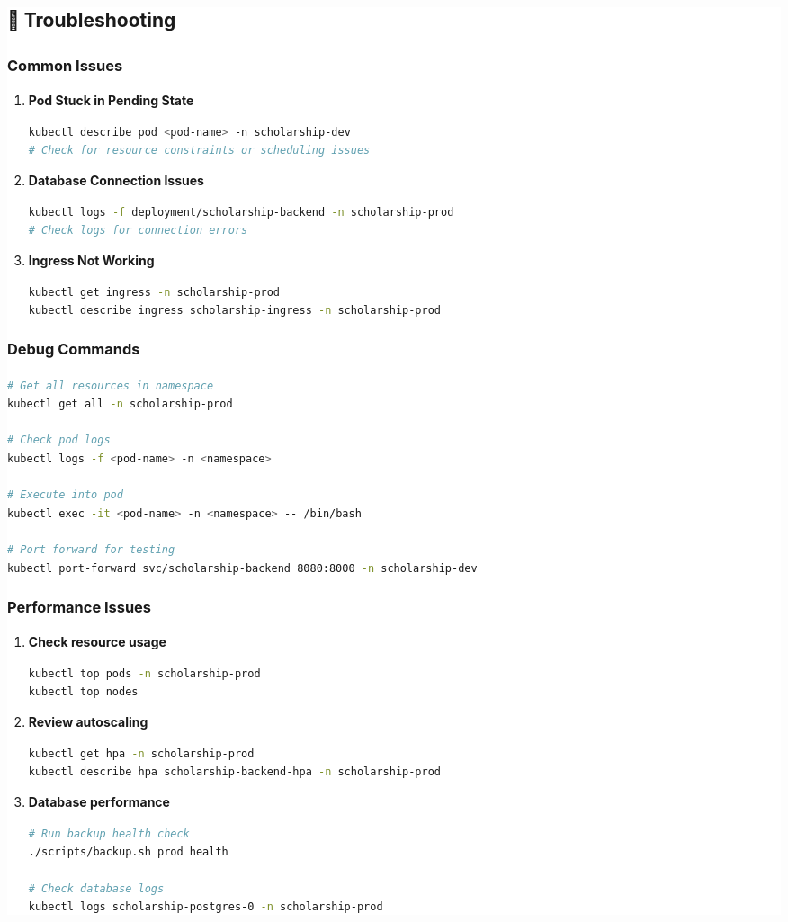 ## 🐛 Troubleshooting

### Common Issues

1. **Pod Stuck in Pending State**
   ```bash
   kubectl describe pod <pod-name> -n scholarship-dev
   # Check for resource constraints or scheduling issues
   ```

2. **Database Connection Issues**
   ```bash
   kubectl logs -f deployment/scholarship-backend -n scholarship-prod
   # Check logs for connection errors
   ```

3. **Ingress Not Working**
   ```bash
   kubectl get ingress -n scholarship-prod
   kubectl describe ingress scholarship-ingress -n scholarship-prod
   ```

### Debug Commands

```bash
# Get all resources in namespace
kubectl get all -n scholarship-prod

# Check pod logs
kubectl logs -f <pod-name> -n <namespace>

# Execute into pod
kubectl exec -it <pod-name> -n <namespace> -- /bin/bash

# Port forward for testing
kubectl port-forward svc/scholarship-backend 8080:8000 -n scholarship-dev
```

### Performance Issues

1. **Check resource usage**
   ```bash
   kubectl top pods -n scholarship-prod
   kubectl top nodes
   ```

2. **Review autoscaling**
   ```bash
   kubectl get hpa -n scholarship-prod
   kubectl describe hpa scholarship-backend-hpa -n scholarship-prod
   ```

3. **Database performance**
   ```bash
   # Run backup health check
   ./scripts/backup.sh prod health
   
   # Check database logs
   kubectl logs scholarship-postgres-0 -n scholarship-prod
   ```
